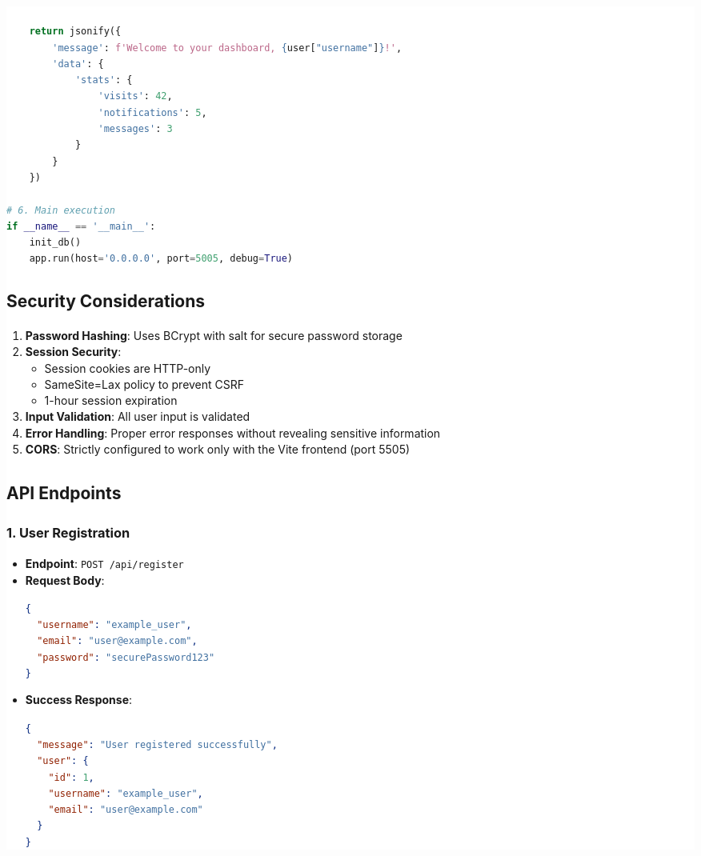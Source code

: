 ```python
    
    return jsonify({
        'message': f'Welcome to your dashboard, {user["username"]}!',
        'data': {
            'stats': {
                'visits': 42,
                'notifications': 5,
                'messages': 3
            }
        }
    })

# 6. Main execution
if __name__ == '__main__':
    init_db()
    app.run(host='0.0.0.0', port=5005, debug=True)
```

## Security Considerations

1. **Password Hashing**: Uses BCrypt with salt for secure password storage
2. **Session Security**:
   - Session cookies are HTTP-only
   - SameSite=Lax policy to prevent CSRF
   - 1-hour session expiration
3. **Input Validation**: All user input is validated
4. **Error Handling**: Proper error responses without revealing sensitive information
5. **CORS**: Strictly configured to work only with the Vite frontend (port 5505)

## API Endpoints

### 1. User Registration
- **Endpoint**: `POST /api/register`
- **Request Body**:
  ```json
  {
    "username": "example_user",
    "email": "user@example.com",
    "password": "securePassword123"
  }
  ```
- **Success Response**:
  ```json
  {
    "message": "User registered successfully",
    "user": {
      "id": 1,
      "username": "example_user",
      "email": "user@example.com"
    }
  }
  ```
